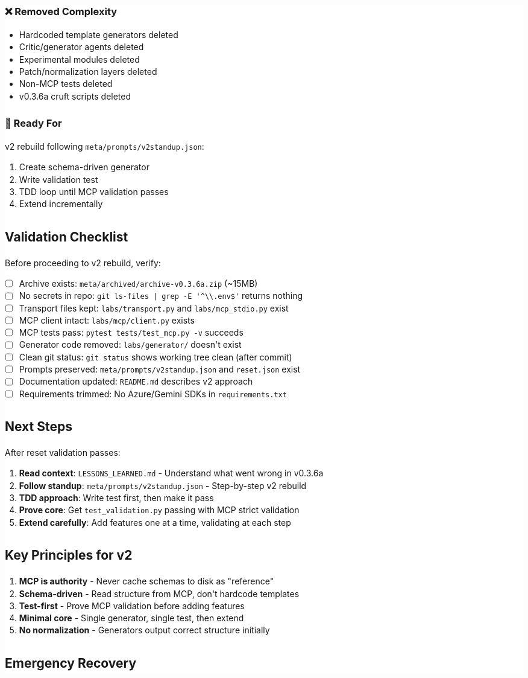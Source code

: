 ### ❌ Removed Complexity
- Hardcoded template generators deleted
- Critic/generator agents deleted
- Experimental modules deleted
- Patch/normalization layers deleted
- Non-MCP tests deleted
- v0.3.6a cruft scripts deleted

### 🚀 Ready For
v2 rebuild following `meta/prompts/v2standup.json`:
1. Create schema-driven generator
2. Write validation test
3. TDD loop until MCP validation passes
4. Extend incrementally

## Validation Checklist

Before proceeding to v2 rebuild, verify:

- [ ] Archive exists: `meta/archived/archive-v0.3.6a.zip` (~15MB)
- [ ] No secrets in repo: `git ls-files | grep -E '^\\.env$'` returns nothing
- [ ] Transport files kept: `labs/transport.py` and `labs/mcp_stdio.py` exist
- [ ] MCP client intact: `labs/mcp/client.py` exists
- [ ] MCP tests pass: `pytest tests/test_mcp.py -v` succeeds
- [ ] Generator code removed: `labs/generator/` doesn't exist
- [ ] Clean git status: `git status` shows working tree clean (after commit)
- [ ] Prompts preserved: `meta/prompts/v2standup.json` and `reset.json` exist
- [ ] Documentation updated: `README.md` describes v2 approach
- [ ] Requirements trimmed: No Azure/Gemini SDKs in `requirements.txt`

## Next Steps

After reset validation passes:

1. **Read context**: `LESSONS_LEARNED.md` - Understand what went wrong in v0.3.6a
2. **Follow standup**: `meta/prompts/v2standup.json` - Step-by-step v2 rebuild
3. **TDD approach**: Write test first, then make it pass
4. **Prove core**: Get `test_validation.py` passing with MCP strict validation
5. **Extend carefully**: Add features one at a time, validating at each step

## Key Principles for v2

1. **MCP is authority** - Never cache schemas to disk as "reference"
2. **Schema-driven** - Read structure from MCP, don't hardcode templates
3. **Test-first** - Prove MCP validation before adding features
4. **Minimal core** - Single generator, single test, then extend
5. **No normalization** - Generators output correct structure initially

## Emergency Recovery

